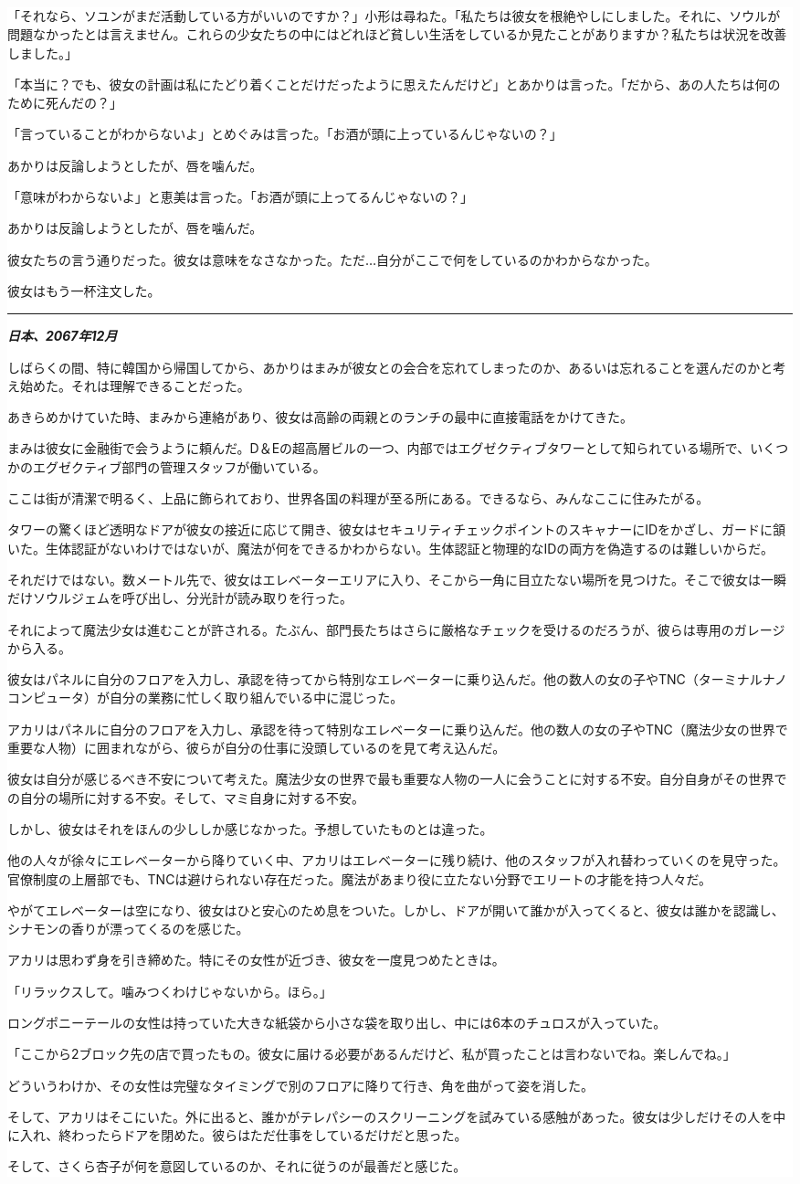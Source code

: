 「それなら、ソユンがまだ活動している方がいいのですか？」小形は尋ねた。「私たちは彼女を根絶やしにしました。それに、ソウルが問題なかったとは言えません。これらの少女たちの中にはどれほど貧しい生活をしているか見たことがありますか？私たちは状況を改善しました。」

「本当に？でも、彼女の計画は私にたどり着くことだけだったように思えたんだけど」とあかりは言った。「だから、あの人たちは何のために死んだの？」

「言っていることがわからないよ」とめぐみは言った。「お酒が頭に上っているんじゃないの？」

あかりは反論しようとしたが、唇を噛んだ。

「意味がわからないよ」と恵美は言った。「お酒が頭に上ってるんじゃないの？」

あかりは反論しようとしたが、唇を噛んだ。

彼女たちの言う通りだった。彼女は意味をなさなかった。ただ…自分がここで何をしているのかわからなかった。

彼女はもう一杯注文した。

***

***日本、2067年12月***

しばらくの間、特に韓国から帰国してから、あかりはまみが彼女との会合を忘れてしまったのか、あるいは忘れることを選んだのかと考え始めた。それは理解できることだった。

あきらめかけていた時、まみから連絡があり、彼女は高齢の両親とのランチの最中に直接電話をかけてきた。

まみは彼女に金融街で会うように頼んだ。D＆Eの超高層ビルの一つ、内部ではエグゼクティブタワーとして知られている場所で、いくつかのエグゼクティブ部門の管理スタッフが働いている。

ここは街が清潔で明るく、上品に飾られており、世界各国の料理が至る所にある。できるなら、みんなここに住みたがる。

タワーの驚くほど透明なドアが彼女の接近に応じて開き、彼女はセキュリティチェックポイントのスキャナーにIDをかざし、ガードに頷いた。生体認証がないわけではないが、魔法が何をできるかわからない。生体認証と物理的なIDの両方を偽造するのは難しいからだ。

それだけではない。数メートル先で、彼女はエレベーターエリアに入り、そこから一角に目立たない場所を見つけた。そこで彼女は一瞬だけソウルジェムを呼び出し、分光計が読み取りを行った。

それによって魔法少女は進むことが許される。たぶん、部門長たちはさらに厳格なチェックを受けるのだろうが、彼らは専用のガレージから入る。

彼女はパネルに自分のフロアを入力し、承認を待ってから特別なエレベーターに乗り込んだ。他の数人の女の子やTNC（ターミナルナノコンピュータ）が自分の業務に忙しく取り組んでいる中に混じった。

アカリはパネルに自分のフロアを入力し、承認を待って特別なエレベーターに乗り込んだ。他の数人の女の子やTNC（魔法少女の世界で重要な人物）に囲まれながら、彼らが自分の仕事に没頭しているのを見て考え込んだ。

彼女は自分が感じるべき不安について考えた。魔法少女の世界で最も重要な人物の一人に会うことに対する不安。自分自身がその世界での自分の場所に対する不安。そして、マミ自身に対する不安。

しかし、彼女はそれをほんの少ししか感じなかった。予想していたものとは違った。

他の人々が徐々にエレベーターから降りていく中、アカリはエレベーターに残り続け、他のスタッフが入れ替わっていくのを見守った。官僚制度の上層部でも、TNCは避けられない存在だった。魔法があまり役に立たない分野でエリートの才能を持つ人々だ。

やがてエレベーターは空になり、彼女はひと安心のため息をついた。しかし、ドアが開いて誰かが入ってくると、彼女は誰かを認識し、シナモンの香りが漂ってくるのを感じた。

アカリは思わず身を引き締めた。特にその女性が近づき、彼女を一度見つめたときは。

「リラックスして。噛みつくわけじゃないから。ほら。」

ロングポニーテールの女性は持っていた大きな紙袋から小さな袋を取り出し、中には6本のチュロスが入っていた。

「ここから2ブロック先の店で買ったもの。彼女に届ける必要があるんだけど、私が買ったことは言わないでね。楽しんでね。」

どういうわけか、その女性は完璧なタイミングで別のフロアに降りて行き、角を曲がって姿を消した。

そして、アカリはそこにいた。外に出ると、誰かがテレパシーのスクリーニングを試みている感触があった。彼女は少しだけその人を中に入れ、終わったらドアを閉めた。彼らはただ仕事をしているだけだと思った。

そして、さくら杏子が何を意図しているのか、それに従うのが最善だと感じた。
